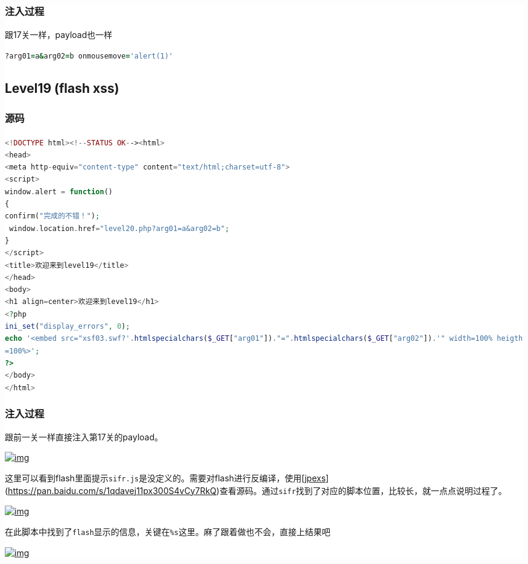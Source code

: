 ### 注入过程

跟17关一样，payload也一样



```ruby
?arg01=a&arg02=b onmousemove='alert(1)'
```

## Level19 (flash xss)

### 源码



```php
<!DOCTYPE html><!--STATUS OK--><html>
<head>
<meta http-equiv="content-type" content="text/html;charset=utf-8">
<script>
window.alert = function()  
{     
confirm("完成的不错！");
 window.location.href="level20.php?arg01=a&arg02=b"; 
}
</script>
<title>欢迎来到level19</title>
</head>
<body>
<h1 align=center>欢迎来到level19</h1>
<?php
ini_set("display_errors", 0);
echo '<embed src="xsf03.swf?'.htmlspecialchars($_GET["arg01"])."=".htmlspecialchars($_GET["arg02"]).'" width=100% heigth=100%>';
?>
</body>
</html>
```

### 注入过程

跟前一关一样直接注入第17关的payload。

[![img](https://img.cccb.rr.nu/path/202504101640342.png)](https://gitee.com/Look___back/image/raw/master/Typora_img/202307132053948.png)

这里可以看到flash里面提示`sifr.js`是没定义的。需要对flash进行反编译，使用[[jpexs](https://pan.baidu.com/s/1qdavej11px300S4vCy7RkQ)](https://pan.baidu.com/s/1qdavej11px300S4vCy7RkQ)查看源码。通过`sifr`找到了对应的脚本位置，比较长，就一点点说明过程了。

[![img](https://img.cccb.rr.nu/path/202504101640343.png)](https://gitee.com/Look___back/image/raw/master/Typora_img/202307132117149.png)

在此脚本中找到了`flash`显示的信息，关键在`%s`这里。麻了跟着做也不会，直接上结果吧

[![img](https://img.cccb.rr.nu/path/202504101640344.png)](https://gitee.com/Look___back/image/raw/master/Typora_img/202307132119377.png)
